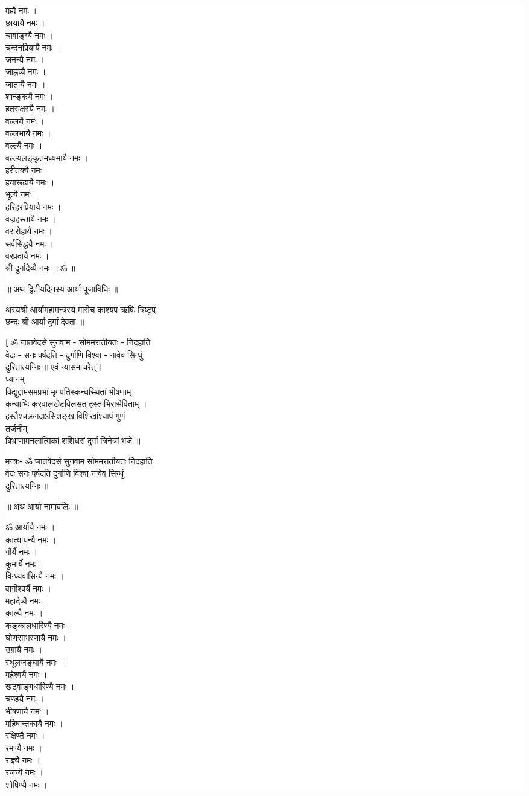 मह्यै नमः ।  
छायायै नमः ।  
चार्वाङ्ग्यै नमः ।  
चन्दनप्रियायै नमः ।  
जनन्यै नमः ।  
जाह्नव्यै नमः ।  
जातायै नमः ।  
शान्ङ्कर्यै नमः ।  
हतराक्षस्यै नमः ।  
वल्लर्यै नमः ।  
वल्लभायै नमः ।  
वल्ल्यै नमः ।  
वल्ल्यलङ्कृतमध्यमायै नमः ।  
हरीतक्यै नमः ।  
हयारूढायै नमः ।  
भूत्यै नमः ।  
हरिहरप्रियायै नमः ।  
वज्रहस्तायै नमः ।  
वरारोहायै नमः ।  
सर्वसिद्ध्यै नमः ।  
वरप्रदायै नमः ।  
श्री दुर्गादेव्यै नमः ॥ ॐ ॥  
  
॥ अथ द्वितीयदिनस्य आर्या पूजाविधिः ॥  
  
अस्यश्री आर्यामहामन्त्रस्य मारीच काश्यप ऋषिः त्रिष्टुप्  
छन्दः श्री आर्या दुर्गा देवता ॥  
  
 [ ॐ जातवेदसे सुनवाम - सोममरातीयतः - निदहाति  
वेदः - सनः पर्षदति - दुर्गाणि विश्वा - नावेव सिन्धुं  
दुरितात्यग्निः ॥ एवं न्यासमाचरेत् ]  
ध्यानम्  
विद्युद्दामसमप्रभां मृगपतिस्कन्धस्थितां भीषणाम्  
कन्याभिः करवालखेटविलसत् हस्ताभिरासेविताम् ।  
हस्तैश्चक्रगदाऽसिशङ्ख विशिखांश्चापं गुणं  
तर्जनीम्  
बिभ्राणामनलात्मिकां शशिधरां दुर्गां त्रिनेत्रां भजे ॥  
  
मन्त्रः- ॐ जातवेदसे सुनवाम सोममरातीयतः निदहाति  
वेदः सनः पर्षदति दुर्गाणि विश्वा नावेव सिन्धुं  
दुरितात्यग्निः ॥  
  
॥ अथ आर्या नामावलिः ॥  
  
ॐ आर्यायै नमः ।  
कात्यायन्यै नमः ।  
गौर्यै नमः ।  
कुमार्यै नमः ।  
विन्ध्यवासिन्यै नमः ।  
वागीश्वर्यै नमः ।  
महादेव्यै नमः ।  
काल्यै नमः ।  
कङ्कालधारिण्यै नमः ।  
घोणसाभरणायै नमः ।  
उग्रायै नमः ।  
स्थूलजङ्घायै नमः ।  
महेश्वर्यै नमः ।  
खट्वाङ्गधारिण्यै नमः ।  
चण्ड्यै नमः ।  
भीषणायै नमः ।  
महिषान्तकायै नमः ।  
रक्षिण्तै नमः ।  
रमण्यै नमः ।  
राज्ञ्यै नमः ।  
रजन्यै नमः ।  
शोषिण्यै नमः ।  